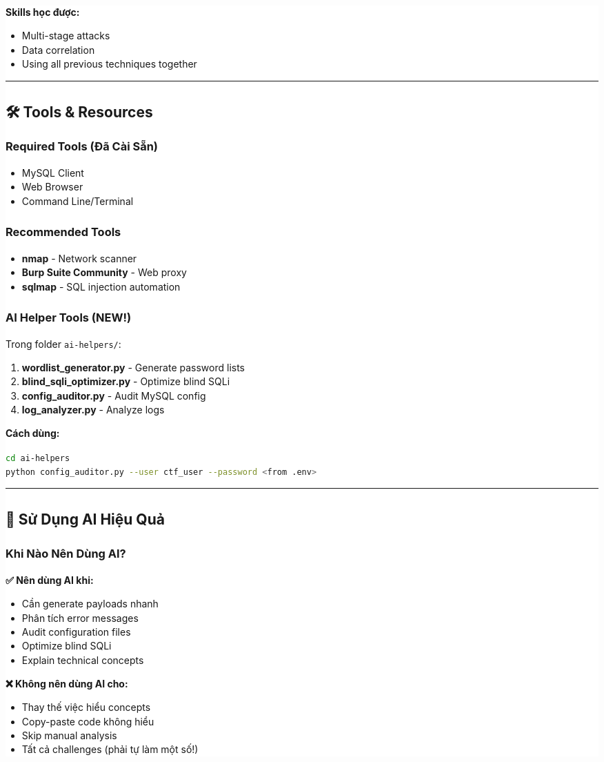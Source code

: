 **Skills học được:**
- Multi-stage attacks
- Data correlation
- Using all previous techniques together

---

## 🛠️ Tools & Resources

### Required Tools (Đã Cài Sẵn)
- MySQL Client
- Web Browser
- Command Line/Terminal

### Recommended Tools
- **nmap** - Network scanner
- **Burp Suite Community** - Web proxy
- **sqlmap** - SQL injection automation

### AI Helper Tools (NEW!)
Trong folder `ai-helpers/`:

1. **wordlist_generator.py** - Generate password lists
2. **blind_sqli_optimizer.py** - Optimize blind SQLi
3. **config_auditor.py** - Audit MySQL config
4. **log_analyzer.py** - Analyze logs

**Cách dùng:**
```bash
cd ai-helpers
python config_auditor.py --user ctf_user --password <from .env>
```

---

## 🤖 Sử Dụng AI Hiệu Quả

### Khi Nào Nên Dùng AI?

**✅ Nên dùng AI khi:**
- Cần generate payloads nhanh
- Phân tích error messages
- Audit configuration files
- Optimize blind SQLi
- Explain technical concepts

**❌ Không nên dùng AI cho:**
- Thay thế việc hiểu concepts
- Copy-paste code không hiểu
- Skip manual analysis
- Tất cả challenges (phải tự làm một số!)
